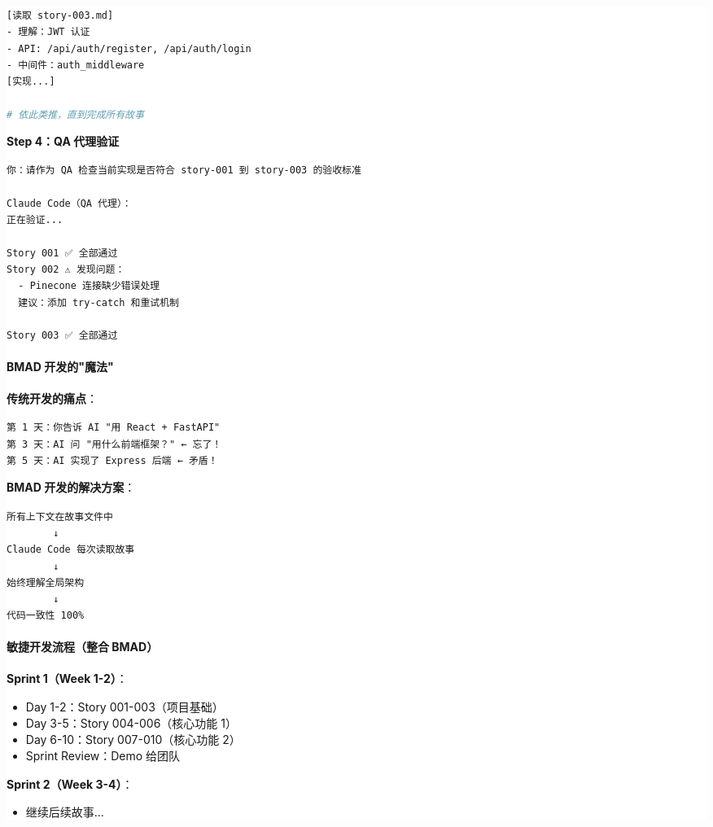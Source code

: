 ```bash
[读取 story-003.md]
- 理解：JWT 认证
- API: /api/auth/register, /api/auth/login
- 中间件：auth_middleware
[实现...]

# 依此类推，直到完成所有故事
```

**Step 4：QA 代理验证**

```bash
你：请作为 QA 检查当前实现是否符合 story-001 到 story-003 的验收标准

Claude Code（QA 代理）：
正在验证...

Story 001 ✅ 全部通过
Story 002 ⚠️ 发现问题：
  - Pinecone 连接缺少错误处理
  建议：添加 try-catch 和重试机制

Story 003 ✅ 全部通过
```

#### BMAD 开发的"魔法"

**传统开发的痛点**：
```
第 1 天：你告诉 AI "用 React + FastAPI"
第 3 天：AI 问 "用什么前端框架？" ← 忘了！
第 5 天：AI 实现了 Express 后端 ← 矛盾！
```

**BMAD 开发的解决方案**：
```
所有上下文在故事文件中
        ↓
Claude Code 每次读取故事
        ↓
始终理解全局架构
        ↓
代码一致性 100%
```

#### 敏捷开发流程（整合 BMAD）

**Sprint 1（Week 1-2）**：
- Day 1-2：Story 001-003（项目基础）
- Day 3-5：Story 004-006（核心功能 1）
- Day 6-10：Story 007-010（核心功能 2）
- Sprint Review：Demo 给团队

**Sprint 2（Week 3-4）**：
- 继续后续故事...
